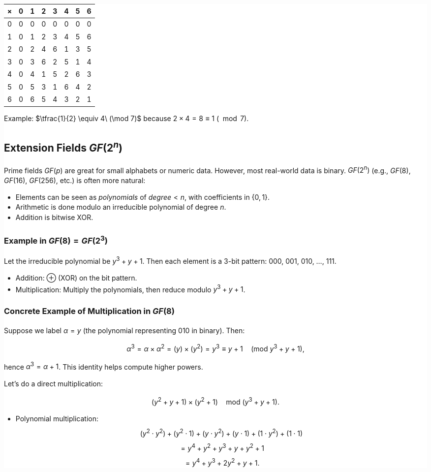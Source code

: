 | ×  | 0 | 1 | 2 | 3 | 4 | 5 | 6 |
|----|---|---|---|---|---|---|---|
| 0  | 0 | 0 | 0 | 0 | 0 | 0 | 0 |
| 1  | 0 | 1 | 2 | 3 | 4 | 5 | 6 |
| 2  | 0 | 2 | 4 | 6 | 1 | 3 | 5 |
| 3  | 0 | 3 | 6 | 2 | 5 | 1 | 4 |
| 4  | 0 | 4 | 1 | 5 | 2 | 6 | 3 |
| 5  | 0 | 5 | 3 | 1 | 6 | 4 | 2 |
| 6  | 0 | 6 | 5 | 4 | 3 | 2 | 1 |

Example: $\tfrac{1}{2} \equiv 4\ (\mod 7)$ because $2 \times 4 = 8 \equiv 1\ (\mod 7)$.

## Extension Fields $GF(2^n)$

Prime fields $GF(p)$ are great for small alphabets or numeric data. However, most real-world data is binary. $GF(2^n)$ (e.g., $GF(8)$, $GF(16)$, $GF(256)$, etc.) is often more natural:

- Elements can be seen as *polynomials* of $degree < n$, with coefficients in $\{0,1\}$.  
- Arithmetic is done modulo an irreducible polynomial of degree $n$.  
- Addition is bitwise XOR.  

### Example in $GF(8) = GF(2^3)$

Let the irreducible polynomial be $y^3 + y + 1$. Then each element is a 3-bit pattern: $000$, $001$, $010$, …, $111$.  

- Addition: $\oplus$ (XOR) on the bit pattern.  
- Multiplication: Multiply the polynomials, then reduce modulo $y^3 + y + 1$.

### Concrete Example of Multiplication in $GF(8)$

Suppose we label $\alpha = y$ (the polynomial representing $010$ in binary). Then:

$$
\alpha^3 = \alpha \times \alpha^2 = (y) \times (y^2) = y^3 \equiv y + 1 \quad (\text{mod } y^3 + y + 1),
$$

hence $\alpha^3 = \alpha + 1$. This identity helps compute higher powers.

Let’s do a direct multiplication:

$$
(y^2 + y + 1) \times (y^2 + 1)\quad \text{mod } (y^3 + y +1).
$$

- Polynomial multiplication:  
   $$
   (y^2 \cdot y^2) + (y^2 \cdot 1) + (y \cdot y^2) + (y \cdot 1) + (1 \cdot y^2) + (1 \cdot 1)
   $$
   $$
   = y^4 + y^2 + y^3 + y + y^2 + 1
   $$
   $$
   = y^4 + y^3 + 2y^2 + y + 1.
   $$
